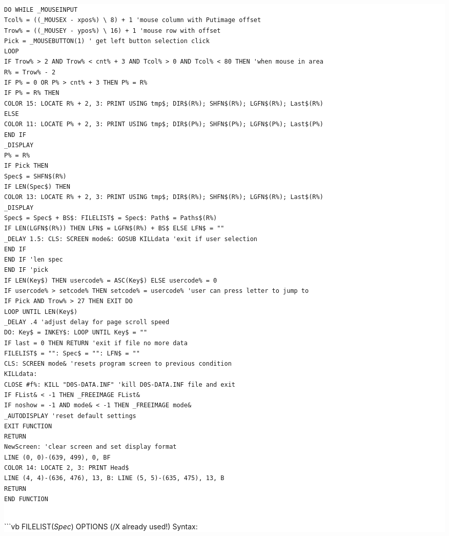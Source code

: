 ```
DO WHILE _MOUSEINPUT
Tcol% = ((_MOUSEX - xpos%) \ 8) + 1 'mouse column with Putimage offset
Trow% = ((_MOUSEY - ypos%) \ 16) + 1 'mouse row with offset
Pick = _MOUSEBUTTON(1) ' get left button selection click
LOOP
IF Trow% > 2 AND Trow% < cnt% + 3 AND Tcol% > 0 AND Tcol% < 80 THEN 'when mouse in area
R% = Trow% - 2
IF P% = 0 OR P% > cnt% + 3 THEN P% = R%
IF P% = R% THEN
COLOR 15: LOCATE R% + 2, 3: PRINT USING tmp$; DIR$(R%); SHFN$(R%); LGFN$(R%); Last$(R%)
ELSE
COLOR 11: LOCATE P% + 2, 3: PRINT USING tmp$; DIR$(P%); SHFN$(P%); LGFN$(P%); Last$(P%)
END IF
_DISPLAY
P% = R%
IF Pick THEN
Spec$ = SHFN$(R%)
IF LEN(Spec$) THEN
COLOR 13: LOCATE R% + 2, 3: PRINT USING tmp$; DIR$(R%); SHFN$(R%); LGFN$(R%); Last$(R%)
_DISPLAY
Spec$ = Spec$ + BS$: FILELIST$ = Spec$: Path$ = Paths$(R%)
IF LEN(LGFN$(R%)) THEN LFN$ = LGFN$(R%) + BS$ ELSE LFN$ = ""
_DELAY 1.5: CLS: SCREEN mode&: GOSUB KILLdata 'exit if user selection
END IF
END IF 'len spec
END IF 'pick
IF LEN(Key$) THEN usercode% = ASC(Key$) ELSE usercode% = 0
IF usercode% > setcode% THEN setcode% = usercode% 'user can press letter to jump to
IF Pick AND Trow% > 27 THEN EXIT DO
LOOP UNTIL LEN(Key$)
_DELAY .4 'adjust delay for page scroll speed
DO: Key$ = INKEY$: LOOP UNTIL Key$ = ""
IF last = 0 THEN RETURN 'exit if file no more data
FILELIST$ = "": Spec$ = "": LFN$ = ""
CLS: SCREEN mode& 'resets program screen to previous condition
KILLdata:
CLOSE #f%: KILL "D0S-DATA.INF" 'kill D0S-DATA.INF file and exit
IF FList& < -1 THEN _FREEIMAGE FList&
IF noshow = -1 AND mode& < -1 THEN _FREEIMAGE mode&
_AUTODISPLAY 'reset default settings
EXIT FUNCTION
RETURN
NewScreen: 'clear screen and set display format
LINE (0, 0)-(639, 499), 0, BF
COLOR 14: LOCATE 2, 3: PRINT Head$
LINE (4, 4)-(636, 476), 13, B: LINE (5, 5)-(635, 475), 13, B
RETURN
END FUNCTION
```
  
<br>```vb
FILELIST$(Spec$) OPTIONS (/X already used!)
Syntax:
